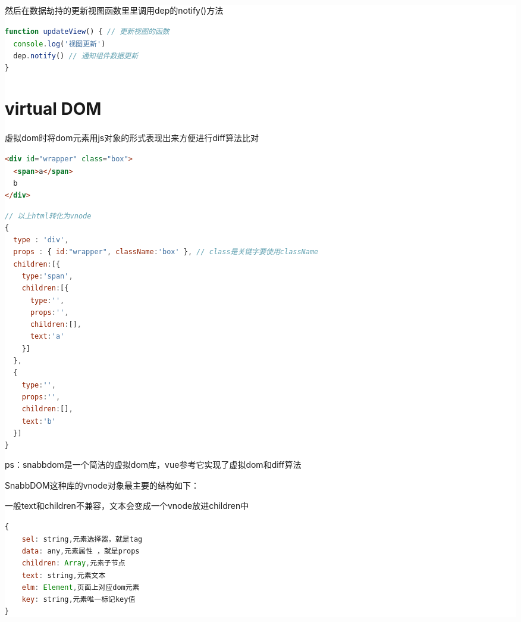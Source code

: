 然后在数据劫持的更新视图函数里里调用dep的notify()方法

```javascript
function updateView() { // 更新视图的函数
  console.log('视图更新')
  dep.notify() // 通知组件数据更新
}
```





# virtual DOM

虚拟dom时将dom元素用js对象的形式表现出来方便进行diff算法比对

```html
<div id="wrapper" class="box">
  <span>a</span>
  b
</div>
```

```javascript
// 以上html转化为vnode
{
  type : 'div',
  props : { id:"wrapper", className:'box' }, // class是关键字要使用className
  children:[{
    type:'span',
    children:[{
      type:'',
      props:'',
      children:[],
      text:'a'
    }]
  },
  {
    type:'',
    props:'',
    children:[],
    text:'b'
  }]
}
```



ps：snabbdom是一个简洁的虚拟dom库，vue参考它实现了虚拟dom和diff算法

SnabbDOM这种库的vnode对象最主要的结构如下：

一般text和children不兼容，文本会变成一个vnode放进children中

```javascript
{
	sel: string,元素选择器，就是tag
	data: any,元素属性 ，就是props
	children: Array,元素子节点 
	text: string,元素文本 
	elm: Element,页面上对应dom元素 
	key: string,元素唯一标记key值
}
```

